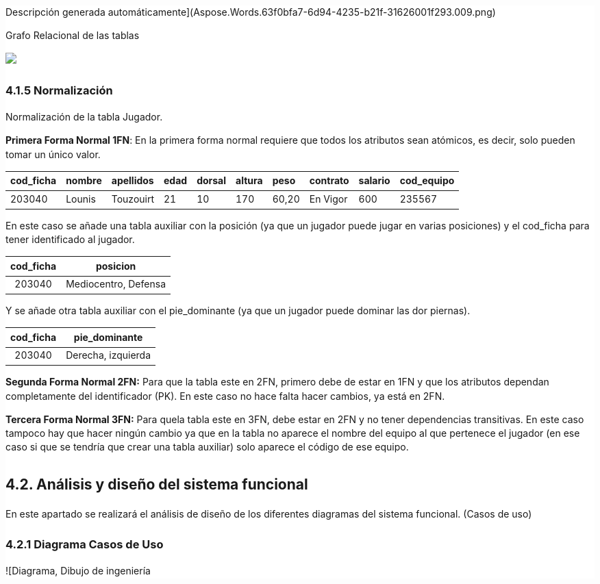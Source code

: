 Descripción generada automáticamente](Aspose.Words.63f0bfa7-6d94-4235-b21f-31626001f293.009.png)

Grafo Relacional de las tablas

![](Aspose.Words.63f0bfa7-6d94-4235-b21f-31626001f293.010.png)


### **4.1.5 Normalización**
Normalización de la tabla Jugador.

**Primera Forma Normal 1FN**: En la primera forma normal requiere que todos los atributos sean atómicos, es decir, solo pueden tomar un único valor.

|cod\_ficha|nombre|apellidos|edad|dorsal|altura|peso|contrato|salario|cod\_equipo|
| :- | :- | :- | :- | :- | :- | :- | :- | :- | :- |
|203040|Lounis|Touzouirt|21|10|170|60,20|En Vigor|600|235567|

En este caso se añade una tabla auxiliar con la posición (ya que un jugador puede jugar en varias posiciones) y el cod\_ficha para tener identificado al jugador.

|cod\_ficha|posicion|
| :-: | :-: |
|203040|Mediocentro, Defensa|

Y se añade otra tabla auxiliar con el pie\_dominante (ya que un jugador puede dominar las dor piernas).

|cod\_ficha|pie\_dominante|
| :-: | :-: |
|203040|Derecha, izquierda|

**Segunda Forma Normal 2FN:** Para que la tabla este en 2FN, primero debe de estar en 1FN y que los atributos dependan completamente del identificador (PK). En este caso no hace falta hacer cambios, ya está en 2FN.

**Tercera Forma Normal 3FN:** Para quela tabla este en 3FN, debe estar en 2FN y no tener dependencias transitivas. En este caso tampoco hay que hacer ningún cambio ya que en la tabla no aparece el nombre del equipo al que pertenece el jugador (en ese caso si que se tendría que crear una tabla auxiliar) solo aparece el código de ese equipo.



## **4.2. Análisis y diseño del sistema funcional**
En este apartado se realizará el análisis de diseño de los diferentes diagramas del sistema funcional. (Casos de uso)
### **4.2.1 Diagrama Casos de Uso**
![Diagrama, Dibujo de ingeniería
